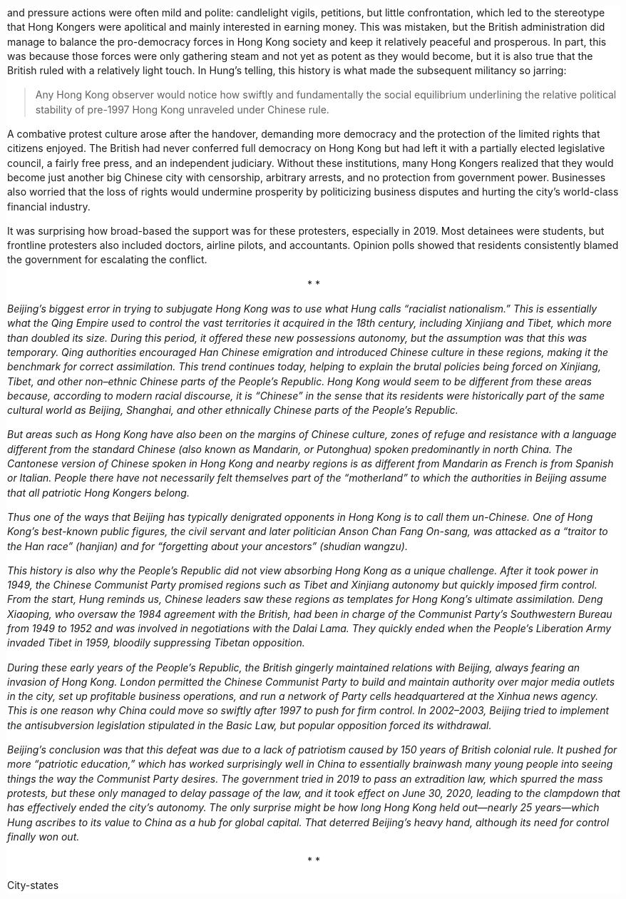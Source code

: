 and pressure actions were often mild and polite: candlelight vigils, petitions, but little confrontation, which led to the stereotype that Hong Kongers were apolitical and mainly interested in earning money. This was mistaken, but the British administration did manage to balance the pro-democracy forces in Hong Kong society and keep it relatively peaceful and prosperous. In part, this was because those forces were only gathering steam and not yet as potent as they would become, but it is also true that the British ruled with a relatively light touch. In Hung’s telling, this history is what made the subsequent militancy so jarring:</p><blockquote><p>Any Hong Kong observer would notice how swiftly and fundamentally the social equilibrium underlining the relative political stability of pre-1997 Hong Kong unraveled under Chinese rule.</p></blockquote><p>A combative protest culture arose after the handover, demanding more democracy and the protection of the limited rights that citizens enjoyed. The British had never conferred full democracy on Hong Kong but had left it with a partially elected legislative council, a fairly free press, and an independent judiciary. Without these institutions, many Hong Kongers realized that they would become just another big Chinese city with censorship, arbitrary arrests, and no protection from government power. Businesses also worried that the loss of rights would undermine prosperity by politicizing business disputes and hurting the city’s world-class financial industry.</p><p>It was surprising how broad-based the support was for these protesters, especially in 2019. Most detainees were students, but frontline protesters also included doctors, airline pilots, and accountants. Opinion polls showed that residents consistently blamed the government for escalating the conflict.</p><p align="center">* * *</p><p class="dropcap">Beijing’s biggest error in trying to subjugate Hong Kong was to use what Hung calls “racialist nationalism.” This is essentially what the Qing Empire used to control the vast territories it acquired in the 18th century, including Xinjiang and Tibet, which more than doubled its size. During this period, it offered these new possessions autonomy, but the assumption was that this was temporary. Qing authorities encouraged Han Chinese emigration and introduced Chinese culture in these regions, making it the benchmark for correct assimilation. This trend continues today, helping to explain the brutal policies being forced on Xinjiang, Tibet, and other non–ethnic Chinese parts of the People’s Republic. Hong Kong would seem to be different from these areas because, according to modern racial discourse, it is “Chinese” in the sense that its residents were historically part of the same cultural world as Beijing, Shanghai, and other ethnically Chinese parts of the People’s Republic.</p><p>But areas such as Hong Kong have also been on the margins of Chinese culture, zones of refuge and resistance with a language different from the standard Chinese (also known as Mandarin, or <em>Putonghua</em>) spoken predominantly in north China. The Cantonese version of Chinese spoken in Hong Kong and nearby regions is as different from Mandarin as French is from Spanish or Italian. People there have not necessarily felt themselves part of the “motherland” to which the authorities in Beijing assume that all patriotic Hong Kongers belong.</p><p>Thus one of the ways that Beijing has typically denigrated opponents in Hong Kong is to call them un-Chinese. One of Hong Kong’s best-known public figures, the civil servant and later politician Anson Chan Fang On-sang, was attacked as a “traitor to the Han race” (<em>hanjian</em>) and for “forgetting about your ancestors” (<em>shudian wangzu</em>).</p><p>This history is also why the People’s Republic did not view absorbing Hong Kong as a unique challenge. After it took power in 1949, the Chinese Communist Party promised regions such as Tibet and Xinjiang autonomy but quickly imposed firm control. From the start, Hung reminds us, Chinese leaders saw these regions as templates for Hong Kong’s ultimate assimilation. Deng Xiaoping, who oversaw the 1984 agreement with the British, had been in charge of the Communist Party’s Southwestern Bureau from 1949 to 1952 and was involved in negotiations with the Dalai Lama. They quickly ended when the People’s Liberation Army invaded Tibet in 1959, bloodily suppressing Tibetan opposition.</p><p>During these early years of the People’s Republic, the British gingerly maintained relations with Beijing, always fearing an invasion of Hong Kong. London permitted the Chinese Communist Party to build and maintain authority over major media outlets in the city, set up profitable business operations, and run a network of Party cells headquartered at the Xinhua news agency. This is one reason why China could move so swiftly after 1997 to push for firm control. In 2002–2003, Beijing tried to implement the antisubversion legislation stipulated in the Basic Law, but popular opposition forced its withdrawal.</p><p>Beijing’s conclusion was that this defeat was due to a lack of patriotism caused by 150 years of British colonial rule. It pushed for more “patriotic education,” which has worked surprisingly well in China to essentially brainwash many young people into seeing things the way the Communist Party desires. The government tried in 2019 to pass an extradition law, which spurred the mass protests, but these only managed to delay passage of the law, and it took effect on June 30, 2020, leading to the clampdown that has effectively ended the city’s autonomy. The only surprise might be how long Hong Kong held out—nearly 25 years—which Hung ascribes to its value to China as a hub for global capital. That deterred Beijing’s heavy hand, although its need for control finally won out.</p><p align="center">* * *</p><p class="dropcap">City-states